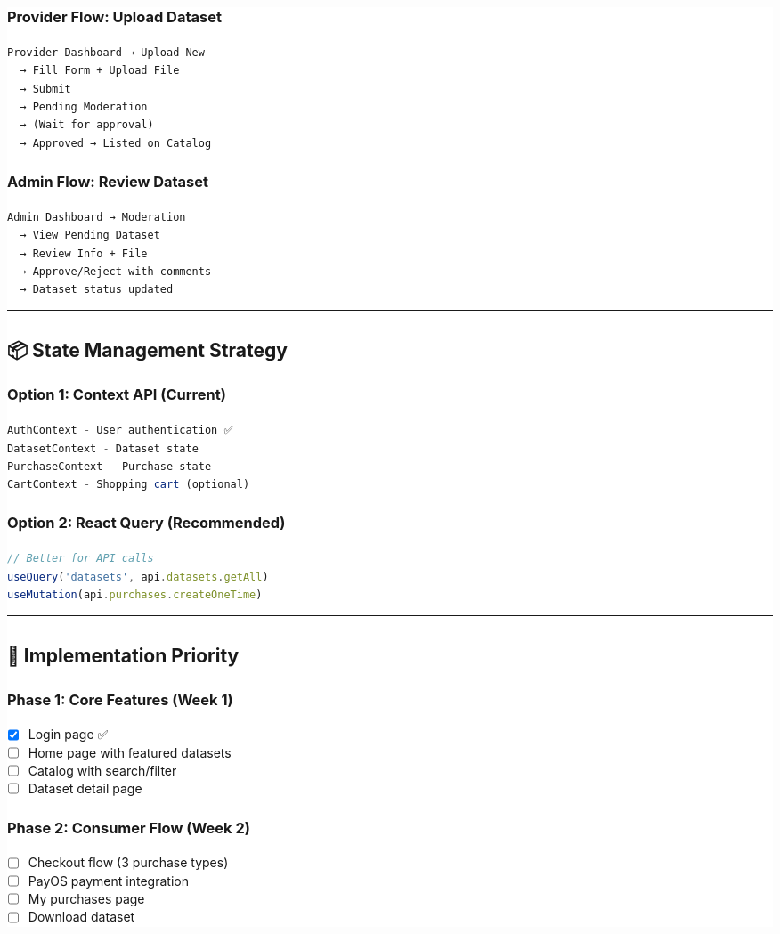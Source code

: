 ### Provider Flow: Upload Dataset
```
Provider Dashboard → Upload New
  → Fill Form + Upload File
  → Submit
  → Pending Moderation
  → (Wait for approval)
  → Approved → Listed on Catalog
```

### Admin Flow: Review Dataset
```
Admin Dashboard → Moderation
  → View Pending Dataset
  → Review Info + File
  → Approve/Reject with comments
  → Dataset status updated
```

---

## 📦 State Management Strategy

### Option 1: Context API (Current)
```typescript
AuthContext - User authentication ✅
DatasetContext - Dataset state
PurchaseContext - Purchase state
CartContext - Shopping cart (optional)
```

### Option 2: React Query (Recommended)
```typescript
// Better for API calls
useQuery('datasets', api.datasets.getAll)
useMutation(api.purchases.createOneTime)
```

---

## 🚀 Implementation Priority

### Phase 1: Core Features (Week 1)
- [x] Login page ✅
- [ ] Home page with featured datasets
- [ ] Catalog with search/filter
- [ ] Dataset detail page

### Phase 2: Consumer Flow (Week 2)
- [ ] Checkout flow (3 purchase types)
- [ ] PayOS payment integration
- [ ] My purchases page
- [ ] Download dataset
